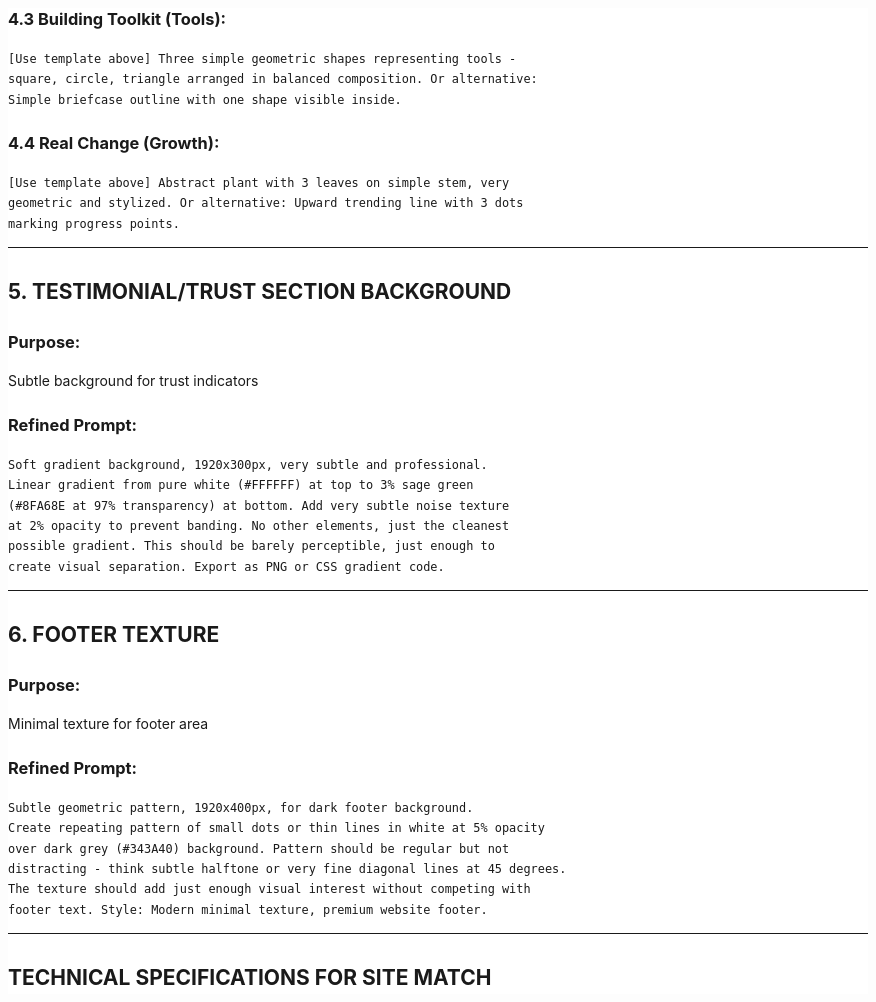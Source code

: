 ### 4.3 Building Toolkit (Tools):
```
[Use template above] Three simple geometric shapes representing tools -
square, circle, triangle arranged in balanced composition. Or alternative:
Simple briefcase outline with one shape visible inside.
```

### 4.4 Real Change (Growth):
```
[Use template above] Abstract plant with 3 leaves on simple stem, very
geometric and stylized. Or alternative: Upward trending line with 3 dots
marking progress points.
```

---

## 5. TESTIMONIAL/TRUST SECTION BACKGROUND

### Purpose:
Subtle background for trust indicators

### Refined Prompt:
```
Soft gradient background, 1920x300px, very subtle and professional.
Linear gradient from pure white (#FFFFFF) at top to 3% sage green
(#8FA68E at 97% transparency) at bottom. Add very subtle noise texture
at 2% opacity to prevent banding. No other elements, just the cleanest
possible gradient. This should be barely perceptible, just enough to
create visual separation. Export as PNG or CSS gradient code.
```

---

## 6. FOOTER TEXTURE

### Purpose:
Minimal texture for footer area

### Refined Prompt:
```
Subtle geometric pattern, 1920x400px, for dark footer background.
Create repeating pattern of small dots or thin lines in white at 5% opacity
over dark grey (#343A40) background. Pattern should be regular but not
distracting - think subtle halftone or very fine diagonal lines at 45 degrees.
The texture should add just enough visual interest without competing with
footer text. Style: Modern minimal texture, premium website footer.
```

---

## TECHNICAL SPECIFICATIONS FOR SITE MATCH
